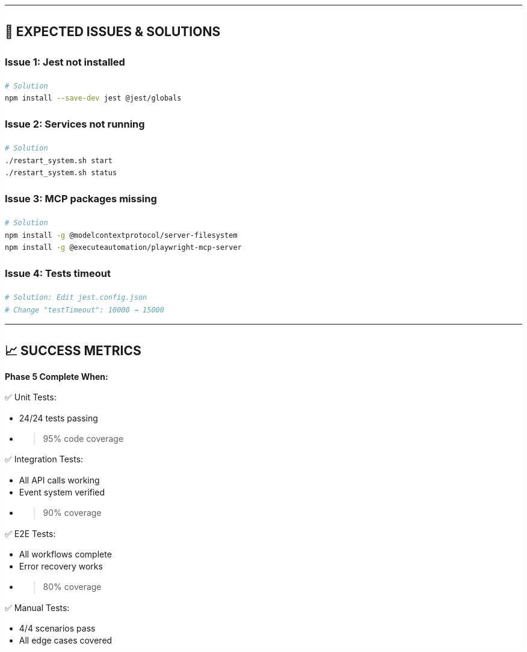 
---

## 🐛 EXPECTED ISSUES & SOLUTIONS

### Issue 1: Jest not installed
```bash
# Solution
npm install --save-dev jest @jest/globals
```

### Issue 2: Services not running
```bash
# Solution
./restart_system.sh start
./restart_system.sh status
```

### Issue 3: MCP packages missing
```bash
# Solution
npm install -g @modelcontextprotocol/server-filesystem
npm install -g @executeautomation/playwright-mcp-server
```

### Issue 4: Tests timeout
```bash
# Solution: Edit jest.config.json
# Change "testTimeout": 10000 → 15000
```

---

## 📈 SUCCESS METRICS

**Phase 5 Complete When:**

✅ Unit Tests:
- 24/24 tests passing
- >95% code coverage

✅ Integration Tests:
- All API calls working
- Event system verified
- >90% coverage

✅ E2E Tests:
- All workflows complete
- Error recovery works
- >80% coverage

✅ Manual Tests:
- 4/4 scenarios pass
- All edge cases covered
